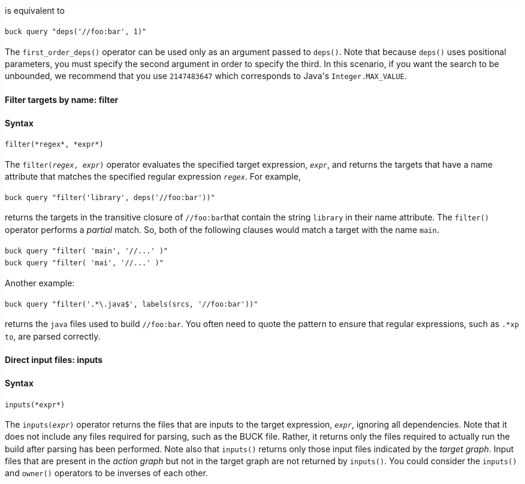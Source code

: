 is equivalent to

```
buck query "deps('//foo:bar', 1)"
```

The `first_order_deps()` operator can be used only as an argument passed to `deps()`.
Note that because `deps()` uses positional parameters, you must specify the second argument in order to specify the third. In this scenario, if you want the search to be unbounded, we recommend that you use `2147483647` which corresponds to Java's `Integer.MAX_VALUE`.

#### Filter targets by name: filter

**Syntax**

```
filter(*regex*, *expr*)
```

The `filter(`*`regex`*`, `*`expr`*`)` operator evaluates the specified target expression, *`expr`*, and returns the targets that have a name attribute that matches the specified regular expression *`regex`*. For example,

```
buck query "filter('library', deps('//foo:bar'))"
```

returns the targets in the transitive closure of `//foo:bar`that contain the string `library` in their name attribute.
The `filter()` operator performs a *partial* match. So, both of the following clauses would match a target with the name `main`.

```
buck query "filter( 'main', '//...' )"
buck query "filter( 'mai', '//...' )"
```

Another example:

```
buck query "filter('.*\.java$', labels(srcs, '//foo:bar'))"
```

returns the `java` files used to build `//foo:bar`.
You often need to quote the pattern to ensure that regular expressions, such as `.*xpto`, are parsed correctly.

#### Direct input files: inputs

**Syntax**

```
inputs(*expr*)
```

The `inputs(`*`expr`*`)` operator returns the files that are inputs to the target expression, *`expr`*, ignoring all dependencies. Note that it does not include any files required for parsing, such as the BUCK file. Rather, it returns only the files required to actually run the build after parsing has been performed.
Note also that `inputs()` returns only those input files indicated by the *target graph*. Input files that are present in the *action graph* but not in the target graph are not returned by `inputs()`.
You could consider the `inputs()` and `owner()` operators to be inverses of each other.
